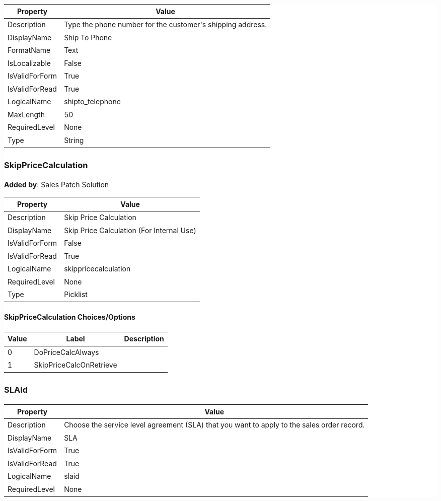 |Property|Value|
|--------|-----|
|Description|Type the phone number for the customer's shipping address.|
|DisplayName|Ship To Phone|
|FormatName|Text|
|IsLocalizable|False|
|IsValidForForm|True|
|IsValidForRead|True|
|LogicalName|shipto_telephone|
|MaxLength|50|
|RequiredLevel|None|
|Type|String|


### <a name="BKMK_SkipPriceCalculation"></a> SkipPriceCalculation

**Added by**: Sales Patch Solution

|Property|Value|
|--------|-----|
|Description|Skip Price Calculation|
|DisplayName|Skip Price Calculation (For Internal Use)|
|IsValidForForm|False|
|IsValidForRead|True|
|LogicalName|skippricecalculation|
|RequiredLevel|None|
|Type|Picklist|

#### SkipPriceCalculation Choices/Options

|Value|Label|Description|
|-----|-----|--------|
|0|DoPriceCalcAlways||
|1|SkipPriceCalcOnRetrieve||



### <a name="BKMK_SLAId"></a> SLAId

|Property|Value|
|--------|-----|
|Description|Choose the service level agreement (SLA) that you want to apply to the sales order record.|
|DisplayName|SLA|
|IsValidForForm|True|
|IsValidForRead|True|
|LogicalName|slaid|
|RequiredLevel|None|